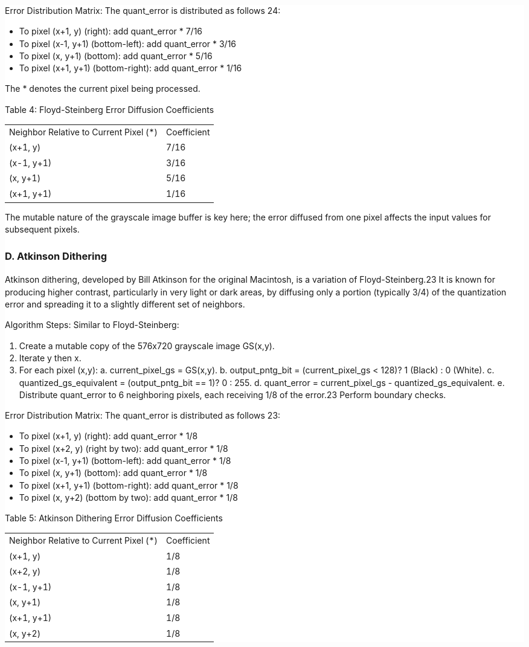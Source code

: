 Error Distribution Matrix: The quant\_error is distributed as follows 24:

*   To pixel (x+1, y) (right): add quant\_error \* 7/16
*   To pixel (x-1, y+1) (bottom-left): add quant\_error \* 3/16
*   To pixel (x, y+1) (bottom): add quant\_error \* 5/16
*   To pixel (x+1, y+1) (bottom-right): add quant\_error \* 1/16

The \* denotes the current pixel being processed.

Table 4: Floyd-Steinberg Error Diffusion Coefficients

|     |     |
| --- | --- |
| Neighbor Relative to Current Pixel (\*) | Coefficient |
| (x+1, y) | 7/16 |
| (x-1, y+1) | 3/16 |
| (x, y+1) | 5/16 |
| (x+1, y+1) | 1/16 |

The mutable nature of the grayscale image buffer is key here; the error diffused from one pixel affects the input values for subsequent pixels.

### D. Atkinson Dithering

Atkinson dithering, developed by Bill Atkinson for the original Macintosh, is a variation of Floyd-Steinberg.23 It is known for producing higher contrast, particularly in very light or dark areas, by diffusing only a portion (typically 3/4) of the quantization error and spreading it to a slightly different set of neighbors.

Algorithm Steps: Similar to Floyd-Steinberg:

1.  Create a mutable copy of the 576x720 grayscale image GS(x,y).
2.  Iterate y then x.
3.  For each pixel (x,y): a. current\_pixel\_gs = GS(x,y). b. output\_pntg\_bit = (current\_pixel\_gs < 128)? 1 (Black) : 0 (White). c. quantized\_gs\_equivalent = (output\_pntg\_bit == 1)? 0 : 255. d. quant\_error = current\_pixel\_gs - quantized\_gs\_equivalent. e. Distribute quant\_error to 6 neighboring pixels, each receiving 1/8 of the error.23 Perform boundary checks.

Error Distribution Matrix: The quant\_error is distributed as follows 23:

*   To pixel (x+1, y) (right): add quant\_error \* 1/8
*   To pixel (x+2, y) (right by two): add quant\_error \* 1/8
*   To pixel (x-1, y+1) (bottom-left): add quant\_error \* 1/8
*   To pixel (x, y+1) (bottom): add quant\_error \* 1/8
*   To pixel (x+1, y+1) (bottom-right): add quant\_error \* 1/8
*   To pixel (x, y+2) (bottom by two): add quant\_error \* 1/8

Table 5: Atkinson Dithering Error Diffusion Coefficients

|     |     |
| --- | --- |
| Neighbor Relative to Current Pixel (\*) | Coefficient |
| (x+1, y) | 1/8 |
| (x+2, y) | 1/8 |
| (x-1, y+1) | 1/8 |
| (x, y+1) | 1/8 |
| (x+1, y+1) | 1/8 |
| (x, y+2) | 1/8 |
